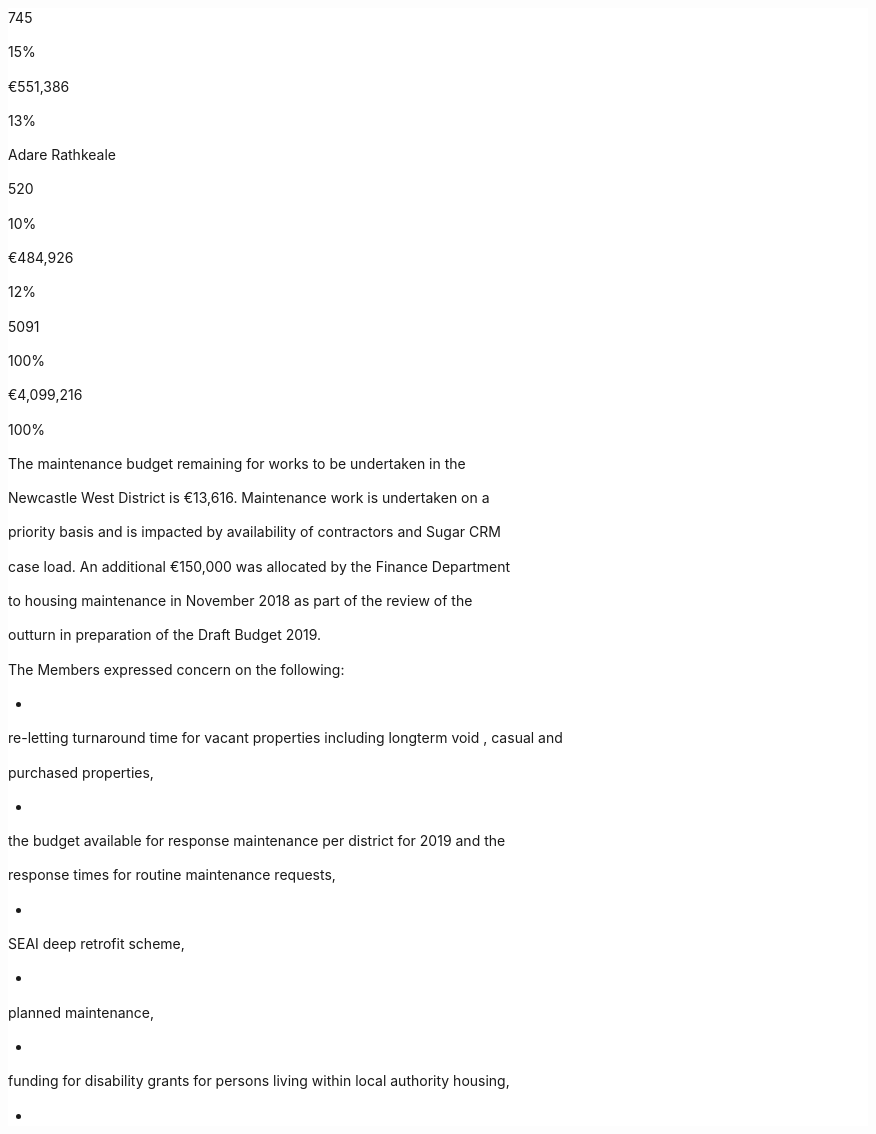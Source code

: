 745

15%

€551,386

13%

Adare Rathkeale

520

10%

€484,926

12%

5091

100%

€4,099,216

100%

The maintenance budget remaining for works to be undertaken in the

Newcastle West District is €13,616. Maintenance work is undertaken on a

priority basis and is impacted by availability of contractors and Sugar CRM

case load. An additional €150,000 was allocated by the Finance Department

to housing maintenance in November 2018 as part of the review of the

outturn in preparation of the Draft Budget 2019.

The Members expressed concern on the following:

-

re-letting turnaround time for vacant properties including longterm void , casual and

purchased properties,

-

the budget available for response maintenance per district for 2019 and the

response times for routine maintenance requests,

-

SEAI deep retrofit scheme,

-

planned maintenance,

-

funding for disability grants for persons living within local authority housing,

-
